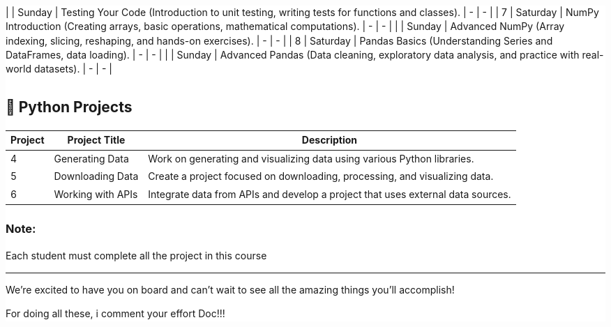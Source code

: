 |      | Sunday    | Testing Your Code (Introduction to unit testing, writing tests for functions and classes).      | -                   | -      |
| 7    | Saturday  | NumPy Introduction (Creating arrays, basic operations, mathematical computations).             | -                   | -      |
|      | Sunday    | Advanced NumPy (Array indexing, slicing, reshaping, and hands-on exercises).                   | -                   | -      |
| 8    | Saturday  | Pandas Basics (Understanding Series and DataFrames, data loading).                             | -                   | -      |
|      | Sunday    | Advanced Pandas (Data cleaning, exploratory data analysis, and practice with real-world datasets). | -                | -      |



## 🐍 Python Projects


| Project  | Project Title                              | Description                                                                 |
|-----------|---------------------------------------------|-----------------------------------------------------------------------------|
| 4         | Generating Data                            | Work on generating and visualizing data using various Python libraries.     |
| 5         | Downloading Data                           | Create a project focused on downloading, processing, and visualizing data.  |
| 6         | Working with APIs                          | Integrate data from APIs and develop a project that uses external data sources. |

### Note:
Each student must complete all the project in this course




---

We’re excited to have you on board and can’t wait to see all the amazing things you’ll accomplish!

For doing all these, i comment your effort Doc!!!

